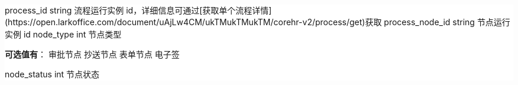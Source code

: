 
<md-dt-tr level="1">
	<md-dt-td>
	process_id
	</md-dt-td>
	<md-dt-td>
	string
	</md-dt-td>
	<md-dt-td>
	流程运行实例 id，详细信息可通过[获取单个流程详情](https://open.larkoffice.com/document/uAjLw4CM/ukTMukTMukTM/corehr-v2/process/get)获取
	</md-dt-td>
</md-dt-tr>


<md-dt-tr level="1">
	<md-dt-td>
	process_node_id
	</md-dt-td>
	<md-dt-td>
	string
	</md-dt-td>
	<md-dt-td>
	节点运行实例 id
	</md-dt-td>
</md-dt-tr>


<md-dt-tr level="1">
	<md-dt-td>
	node_type
	</md-dt-td>
	<md-dt-td>
	int
	</md-dt-td>
	<md-dt-td>
	节点类型

**可选值有**：
<md-enum>
<md-enum-item key="1" >审批节点</md-enum-item>
<md-enum-item key="2" >抄送节点</md-enum-item>
<md-enum-item key="5" >表单节点</md-enum-item>
<md-enum-item key="6" >电子签</md-enum-item>
</md-enum>
	</md-dt-td>
</md-dt-tr>


<md-dt-tr level="1">
	<md-dt-td>
	node_status
	</md-dt-td>
	<md-dt-td>
	int
	</md-dt-td>
	<md-dt-td>
	节点状态
